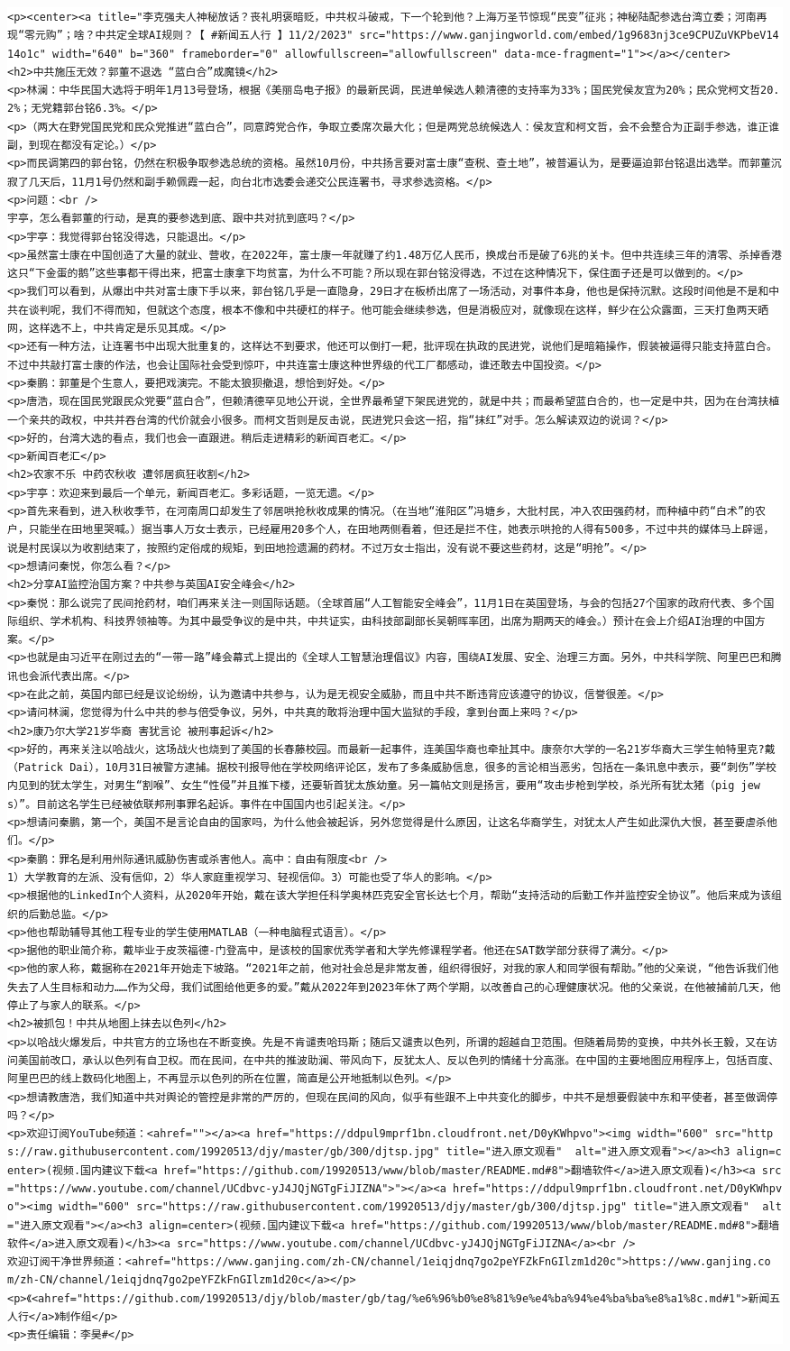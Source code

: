 ```
<p><center><a title="李克强夫人神秘放话？丧礼明褒暗贬，中共权斗破戒，下一个轮到他？上海万圣节惊现“民变”征兆；神秘陆配参选台湾立委；河南再现“零元购”；啥？中共定全球AI规则？【 #新闻五人行 】11/2/2023" src="https://www.ganjingworld.com/embed/1g9683nj3ce9CPUZuVKPbeV1414o1c" width="640" b="360" frameborder="0" allowfullscreen="allowfullscreen" data-mce-fragment="1"></a></center>
<h2>中共施压无效？郭董不退选 “蓝白合”成魔镜</h2>
<p>林澜：中华民国大选将于明年1月13号登场，根据《美丽岛电子报》的最新民调，民进单候选人赖清德的支持率为33%；国民党侯友宜为20%；民众党柯文哲20.2%；无党籍郭台铭6.3%。</p>
<p>（两大在野党国民党和民众党推进“蓝白合”，同意跨党合作，争取立委席次最大化；但是两党总统候选人：侯友宜和柯文哲，会不会整合为正副手参选，谁正谁副，到现在都没有定论。）</p>
<p>而民调第四的郭台铭，仍然在积极争取参选总统的资格。虽然10月份，中共扬言要对富士康“查税、查土地”，被普遍认为，是要逼迫郭台铭退出选举。而郭董沉寂了几天后，11月1号仍然和副手赖佩霞一起，向台北市选委会递交公民连署书，寻求参选资格。</p>
<p>问题：<br />
宇亭，怎么看郭董的行动，是真的要参选到底、跟中共对抗到底吗？</p>
<p>宇亭：我觉得郭台铭没得选，只能退出。</p>
<p>虽然富士康在中国创造了大量的就业、营收，在2022年，富士康一年就赚了约1.48万亿人民币，换成台币是破了6兆的关卡。但中共连续三年的清零、杀掉香港这只“下金蛋的鹅”这些事都干得出来，把富士康拿下均贫富，为什么不可能？所以现在郭台铭没得选，不过在这种情况下，保住面子还是可以做到的。</p>
<p>我们可以看到，从爆出中共对富士康下手以来，郭台铭几乎是一直隐身，29日才在板桥出席了一场活动，对事件本身，他也是保持沉默。这段时间他是不是和中共在谈判呢，我们不得而知，但就这个态度，根本不像和中共硬杠的样子。他可能会继续参选，但是消极应对，就像现在这样，鲜少在公众露面，三天打鱼两天晒网，这样选不上，中共肯定是乐见其成。</p>
<p>还有一种方法，让连署书中出现大批重复的，这样达不到要求，他还可以倒打一耙，批评现在执政的民进党，说他们是暗箱操作，假装被逼得只能支持蓝白合。不过中共敲打富士康的作法，也会让国际社会受到惊吓，中共连富士康这种世界级的代工厂都感动，谁还敢去中国投资。</p>
<p>秦鹏：郭董是个生意人，要把戏演完。不能太狼狈撤退，想恰到好处。</p>
<p>唐浩，现在国民党跟民众党要“蓝白合”，但赖清德罕见地公开说，全世界最希望下架民进党的，就是中共；而最希望蓝白合的，也一定是中共，因为在台湾扶植一个亲共的政权，中共并吞台湾的代价就会小很多。而柯文哲则是反击说，民进党只会这一招，指“抹红”对手。怎么解读双边的说词？</p>
<p>好的，台湾大选的看点，我们也会一直跟进。稍后走进精彩的新闻百老汇。</p>
<p>新闻百老汇</p>
<h2>农家不乐 中药农秋收 遭邻居疯狂收割</h2>
<p>宇亭：欢迎来到最后一个单元，新闻百老汇。多彩话题，一览无遗。</p>
<p>首先来看到，进入秋收季节，在河南周口却发生了邻居哄抢秋收成果的情况。（在当地“淮阳区”冯塘乡，大批村民，冲入农田强药材，而种植中药“白术”的农户，只能坐在田地里哭喊。）据当事人万女士表示，已经雇用20多个人，在田地两侧看着，但还是拦不住，她表示哄抢的人得有500多，不过中共的媒体马上辟谣，说是村民误以为收割结束了，按照约定俗成的规矩，到田地捡遗漏的药材。不过万女士指出，没有说不要这些药材，这是“明抢”。</p>
<p>想请问秦悦，你怎么看？</p>
<h2>分享AI监控治国方案？中共参与英国AI安全峰会</h2>
<p>秦悦：那么说完了民间抢药材，咱们再来关注一则国际话题。（全球首届“人工智能安全峰会”，11月1日在英国登场，与会的包括27个国家的政府代表、多个国际组织、学术机构、科技界领袖等。为其中最受争议的是中共，中共证实，由科技部副部长吴朝晖率团，出席为期两天的峰会。）预计在会上介绍AI治理的中国方案。</p>
<p>也就是由习近平在刚过去的“一带一路”峰会幕式上提出的《全球人工智慧治理倡议》内容，围绕AI发展、安全、治理三方面。另外，中共科学院、阿里巴巴和腾讯也会派代表出席。</p>
<p>在此之前，英国内部已经是议论纷纷，认为邀请中共参与，认为是无视安全威胁，而且中共不断违背应该遵守的协议，信誉很差。</p>
<p>请问林澜，您觉得为什么中共的参与倍受争议，另外，中共真的敢将治理中国大监狱的手段，拿到台面上来吗？</p>
<h2>康乃尔大学21岁华裔 害犹言论 被刑事起诉</h2>
<p>好的，再来关注以哈战火，这场战火也烧到了美国的长春藤校园。而最新一起事件，连美国华裔也牵扯其中。康奈尔大学的一名21岁华裔大三学生帕特里克?戴（Patrick Dai），10月31日被警方逮捕。据校刊报导他在学校网络评论区，发布了多条威胁信息，很多的言论相当恶劣，包括在一条讯息中表示，要“刺伤”学校内见到的犹太学生，对男生“割喉”、女生“性侵”并且推下楼，还要斩首犹太族幼童。另一篇帖文则是扬言，要用“攻击步枪到学校，杀光所有犹太猪（pig jews）”。目前这名学生已经被依联邦刑事罪名起诉。事件在中国国内也引起关注。</p>
<p>想请问秦鹏，第一个，美国不是言论自由的国家吗，为什么他会被起诉，另外您觉得是什么原因，让这名华裔学生，对犹太人产生如此深仇大恨，甚至要虐杀他们。</p>
<p>秦鹏：罪名是利用州际通讯威胁伤害或杀害他人。高中：自由有限度<br />
1）大学教育的左派、没有信仰，2）华人家庭重视学习、轻视信仰。3）可能也受了华人的影响。</p>
<p>根据他的LinkedIn个人资料，从2020年开始，戴在该大学担任科学奥林匹克安全官长达七个月，帮助“支持活动的后勤工作并监控安全协议”。他后来成为该组织的后勤总监。</p>
<p>他也帮助辅导其他工程专业的学生使用MATLAB（一种电脑程式语言）。</p>
<p>据他的职业简介称，戴毕业于皮茨福德-门登高中，是该校的国家优秀学者和大学先修课程学者。他还在SAT数学部分获得了满分。</p>
<p>他的家人称，戴据称在2021年开始走下坡路。“2021年之前，他对社会总是非常友善，组织得很好，对我的家人和同学很有帮助。”他的父亲说，“他告诉我们他失去了人生目标和动力……作为父母，我们试图给他更多的爱。”戴从2022年到2023年休了两个学期，以改善自己的心理健康状况。他的父亲说，在他被捕前几天，他停止了与家人的联系。</p>
<h2>被抓包！中共从地图上抹去以色列</h2>
<p>以哈战火爆发后，中共官方的立场也在不断变换。先是不肯谴责哈玛斯；随后又谴责以色列，所谓的超越自卫范围。但随着局势的变换，中共外长王毅，又在访问美国前改口，承认以色列有自卫权。而在民间，在中共的推波助澜、带风向下，反犹太人、反以色列的情绪十分高涨。在中国的主要地图应用程序上，包括百度、阿里巴巴的线上数码化地图上，不再显示以色列的所在位置，简直是公开地抵制以色列。</p>
<p>想请教唐浩，我们知道中共对舆论的管控是非常的严厉的，但现在民间的风向，似乎有些跟不上中共变化的脚步，中共不是想要假装中东和平使者，甚至做调停吗？</p>
<p>欢迎订阅YouTube频道：<ahref=""></a><a href="https://ddpul9mprf1bn.cloudfront.net/D0yKWhpvo"><img width="600" src="https://raw.githubusercontent.com/19920513/djy/master/gb/300/djtsp.jpg" title="进入原文观看"  alt="进入原文观看"></a><h3 align=center>(视频.国内建议下载<a href="https://github.com/19920513/www/blob/master/README.md#8">翻墙软件</a>进入原文观看)</h3><a src="https://www.youtube.com/channel/UCdbvc-yJ4JQjNGTgFiJIZNA">"></a><a href="https://ddpul9mprf1bn.cloudfront.net/D0yKWhpvo"><img width="600" src="https://raw.githubusercontent.com/19920513/djy/master/gb/300/djtsp.jpg" title="进入原文观看"  alt="进入原文观看"></a><h3 align=center>(视频.国内建议下载<a href="https://github.com/19920513/www/blob/master/README.md#8">翻墙软件</a>进入原文观看)</h3><a src="https://www.youtube.com/channel/UCdbvc-yJ4JQjNGTgFiJIZNA</a><br />
欢迎订阅干净世界频道：<ahref="https://www.ganjing.com/zh-CN/channel/1eiqjdnq7go2peYFZkFnGIlzm1d20c">https://www.ganjing.com/zh-CN/channel/1eiqjdnq7go2peYFZkFnGIlzm1d20c</a></p>
<p>《<ahref="https://github.com/19920513/djy/blob/master/gb/tag/%e6%96%b0%e8%81%9e%e4%ba%94%e4%ba%ba%e8%a1%8c.md#1">新闻五人行</a>》制作组</p>
<p>责任编辑：李昊#</p>
```